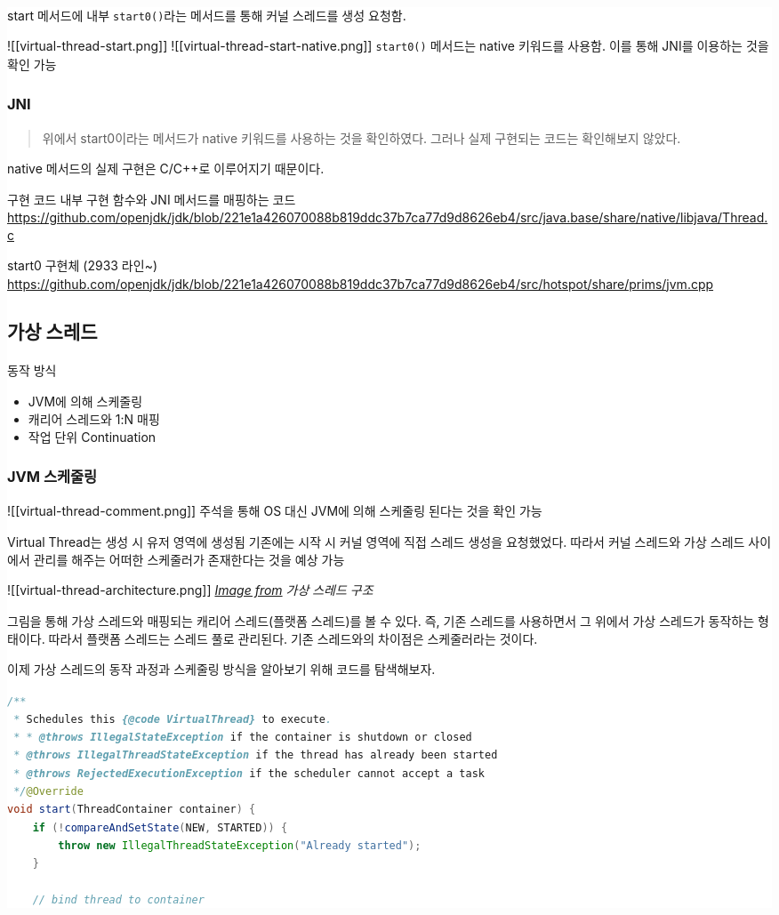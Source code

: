 start 메서드에 내부
`start0()`라는 메서드를 통해 커널 스레드를 생성 요청함.

![[virtual-thread-start.png]]
![[virtual-thread-start-native.png]]
`start0()` 메서드는 native 키워드를 사용함.
이를 통해 JNI를 이용하는 것을 확인 가능

### JNI

> 위에서 start0이라는 메서드가 native 키워드를 사용하는 것을 확인하였다. 그러나 실제 구현되는 코드는 확인해보지 않았다.

native 메서드의 실제 구현은 C/C++로 이루어지기 때문이다.

구현 코드
내부 구현 함수와 JNI 메서드를 매핑하는 코드
https://github.com/openjdk/jdk/blob/221e1a426070088b819ddc37b7ca77d9d8626eb4/src/java.base/share/native/libjava/Thread.c

start0 구현체 (2933 라인~)
https://github.com/openjdk/jdk/blob/221e1a426070088b819ddc37b7ca77d9d8626eb4/src/hotspot/share/prims/jvm.cpp




## 가상 스레드

동작 방식
- JVM에 의해 스케줄링
- 캐리어 스레드와 1:N 매핑
- 작업 단위 Continuation


### JVM 스케줄링


![[virtual-thread-comment.png]]
주석을 통해 OS 대신 JVM에 의해 스케줄링 된다는 것을 확인 가능


Virtual Thread는 생성 시 유저 영역에 생성됨
기존에는 시작 시 커널 영역에 직접 스레드 생성을 요청했었다.
따라서 커널 스레드와 가상 스레드 사이에서 관리를 해주는 어떠한 스케줄러가 존재한다는 것을 예상 가능

![[virtual-thread-architecture.png]]
*[Image from](https://velog.io/@zenon8485/Java21-Virtual-Thread) 가상 스레드 구조*


그림을 통해 가상 스레드와 매핑되는 캐리어 스레드(플랫폼 스레드)를 볼 수 있다.
즉, 기존 스레드를 사용하면서 그 위에서 가상 스레드가 동작하는 형태이다.
따라서 플랫폼 스레드는 스레드 풀로 관리된다. 기존 스레드와의 차이점은 스케줄러라는 것이다.

이제 가상 스레드의 동작 과정과 스케줄링 방식을 알아보기 위해 코드를 탐색해보자.


```java
/**  
 * Schedules this {@code VirtualThread} to execute.  
 * * @throws IllegalStateException if the container is shutdown or closed  
 * @throws IllegalThreadStateException if the thread has already been started  
 * @throws RejectedExecutionException if the scheduler cannot accept a task  
 */@Override  
void start(ThreadContainer container) {  
    if (!compareAndSetState(NEW, STARTED)) {  
        throw new IllegalThreadStateException("Already started");  
    }  
  
    // bind thread to container  
```